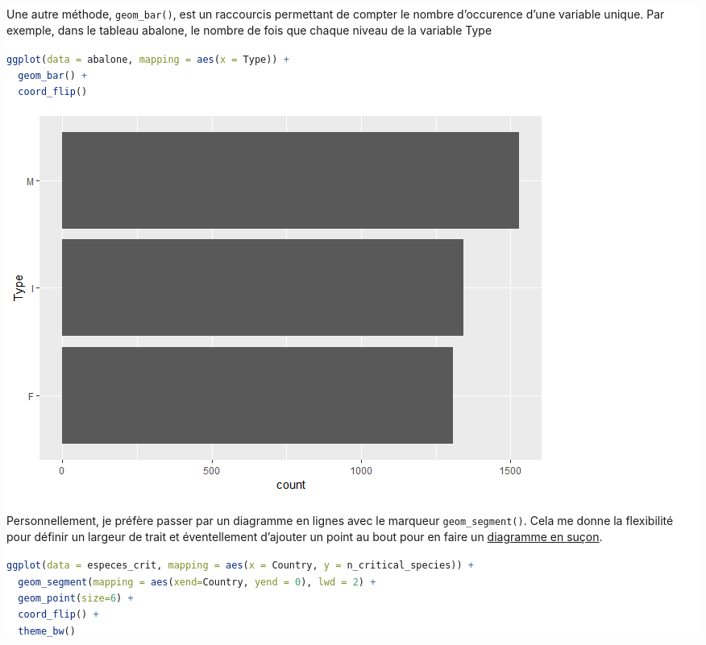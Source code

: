 Une autre méthode, `geom_bar()`, est un raccourcis permettant de compter
le nombre d’occurence d’une variable unique. Par exemple, dans le
tableau abalone, le nombre de fois que chaque niveau de la variable Type

``` r
ggplot(data = abalone, mapping = aes(x = Type)) +
  geom_bar() +
  coord_flip()
```

![](03_visualisation_files/figure-gfm/unnamed-chunk-32-1.png)

Personnellement, je préfère passer par un diagramme en lignes avec le
marqueur `geom_segment()`. Cela me donne la flexibilité pour définir un
largeur de trait et éventellement d’ajouter un point au bout pour en
faire un [diagramme en
suçon](https://www.r-graph-gallery.com/lollipop-plot/).

``` r
ggplot(data = especes_crit, mapping = aes(x = Country, y = n_critical_species)) +
  geom_segment(mapping = aes(xend=Country, yend = 0), lwd = 2) +
  geom_point(size=6) +
  coord_flip() +
  theme_bw()
```

